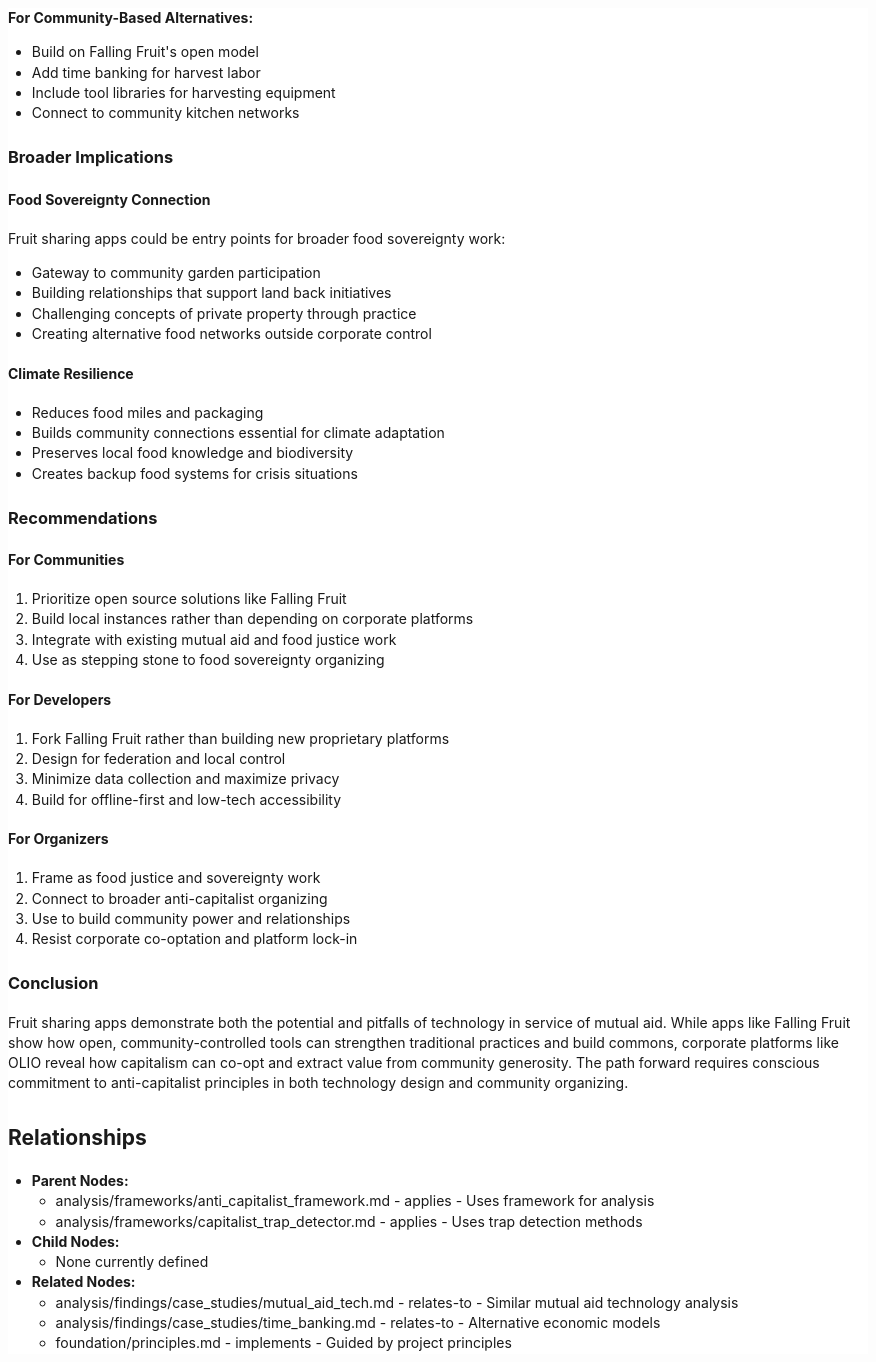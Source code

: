 **For Community-Based Alternatives:**
- Build on Falling Fruit's open model
- Add time banking for harvest labor
- Include tool libraries for harvesting equipment
- Connect to community kitchen networks

### Broader Implications

#### Food Sovereignty Connection
Fruit sharing apps could be entry points for broader food sovereignty work:
- Gateway to community garden participation
- Building relationships that support land back initiatives
- Challenging concepts of private property through practice
- Creating alternative food networks outside corporate control

#### Climate Resilience
- Reduces food miles and packaging
- Builds community connections essential for climate adaptation
- Preserves local food knowledge and biodiversity
- Creates backup food systems for crisis situations

### Recommendations

#### For Communities
1. Prioritize open source solutions like Falling Fruit
2. Build local instances rather than depending on corporate platforms
3. Integrate with existing mutual aid and food justice work
4. Use as stepping stone to food sovereignty organizing

#### For Developers
1. Fork Falling Fruit rather than building new proprietary platforms
2. Design for federation and local control
3. Minimize data collection and maximize privacy
4. Build for offline-first and low-tech accessibility

#### For Organizers
1. Frame as food justice and sovereignty work
2. Connect to broader anti-capitalist organizing
3. Use to build community power and relationships
4. Resist corporate co-optation and platform lock-in

### Conclusion
Fruit sharing apps demonstrate both the potential and pitfalls of technology in service of mutual aid. While apps like Falling Fruit show how open, community-controlled tools can strengthen traditional practices and build commons, corporate platforms like OLIO reveal how capitalism can co-opt and extract value from community generosity. The path forward requires conscious commitment to anti-capitalist principles in both technology design and community organizing.

## Relationships
- **Parent Nodes:**
  - analysis/frameworks/anti_capitalist_framework.md - applies - Uses framework for analysis
  - analysis/frameworks/capitalist_trap_detector.md - applies - Uses trap detection methods
- **Child Nodes:**
  - None currently defined
- **Related Nodes:**
  - analysis/findings/case_studies/mutual_aid_tech.md - relates-to - Similar mutual aid technology analysis
  - analysis/findings/case_studies/time_banking.md - relates-to - Alternative economic models
  - foundation/principles.md - implements - Guided by project principles
